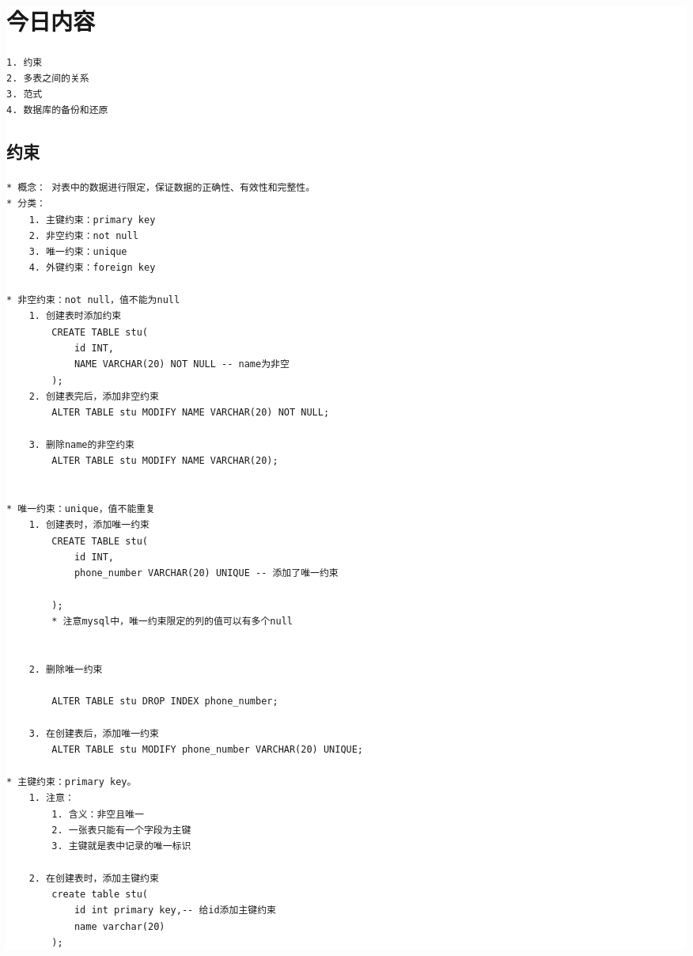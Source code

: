 # 今日内容
	1. 约束
	2. 多表之间的关系
	3. 范式
	4. 数据库的备份和还原


## 约束
	* 概念： 对表中的数据进行限定，保证数据的正确性、有效性和完整性。	
	* 分类：
		1. 主键约束：primary key
		2. 非空约束：not null
		3. 唯一约束：unique
		4. 外键约束：foreign key

	* 非空约束：not null，值不能为null
		1. 创建表时添加约束
			CREATE TABLE stu(
				id INT,
				NAME VARCHAR(20) NOT NULL -- name为非空
			);
		2. 创建表完后，添加非空约束
			ALTER TABLE stu MODIFY NAME VARCHAR(20) NOT NULL;

		3. 删除name的非空约束
			ALTER TABLE stu MODIFY NAME VARCHAR(20);
	
	
	* 唯一约束：unique，值不能重复
		1. 创建表时，添加唯一约束
			CREATE TABLE stu(
				id INT,
				phone_number VARCHAR(20) UNIQUE -- 添加了唯一约束
			
			);
			* 注意mysql中，唯一约束限定的列的值可以有多个null
		
		
		2. 删除唯一约束
		
			ALTER TABLE stu DROP INDEX phone_number;
		
		3. 在创建表后，添加唯一约束
			ALTER TABLE stu MODIFY phone_number VARCHAR(20) UNIQUE;
	
	* 主键约束：primary key。
		1. 注意：
			1. 含义：非空且唯一
			2. 一张表只能有一个字段为主键
			3. 主键就是表中记录的唯一标识

		2. 在创建表时，添加主键约束
			create table stu(
				id int primary key,-- 给id添加主键约束
				name varchar(20)
			);
